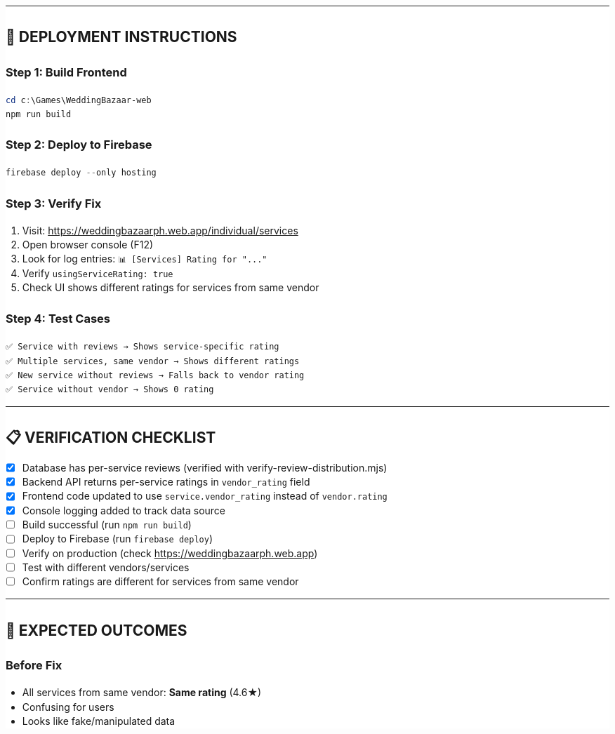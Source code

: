 
---

## 🚀 DEPLOYMENT INSTRUCTIONS

### Step 1: Build Frontend
```powershell
cd c:\Games\WeddingBazaar-web
npm run build
```

### Step 2: Deploy to Firebase
```powershell
firebase deploy --only hosting
```

### Step 3: Verify Fix
1. Visit: https://weddingbazaarph.web.app/individual/services
2. Open browser console (F12)
3. Look for log entries: `📊 [Services] Rating for "..."`
4. Verify `usingServiceRating: true`
5. Check UI shows different ratings for services from same vendor

### Step 4: Test Cases
```
✅ Service with reviews → Shows service-specific rating
✅ Multiple services, same vendor → Shows different ratings
✅ New service without reviews → Falls back to vendor rating
✅ Service without vendor → Shows 0 rating
```

---

## 📋 VERIFICATION CHECKLIST

- [x] Database has per-service reviews (verified with verify-review-distribution.mjs)
- [x] Backend API returns per-service ratings in `vendor_rating` field
- [x] Frontend code updated to use `service.vendor_rating` instead of `vendor.rating`
- [x] Console logging added to track data source
- [ ] Build successful (run `npm run build`)
- [ ] Deploy to Firebase (run `firebase deploy`)
- [ ] Verify on production (check https://weddingbazaarph.web.app)
- [ ] Test with different vendors/services
- [ ] Confirm ratings are different for services from same vendor

---

## 🎯 EXPECTED OUTCOMES

### Before Fix
- All services from same vendor: **Same rating** (4.6★)
- Confusing for users
- Looks like fake/manipulated data
